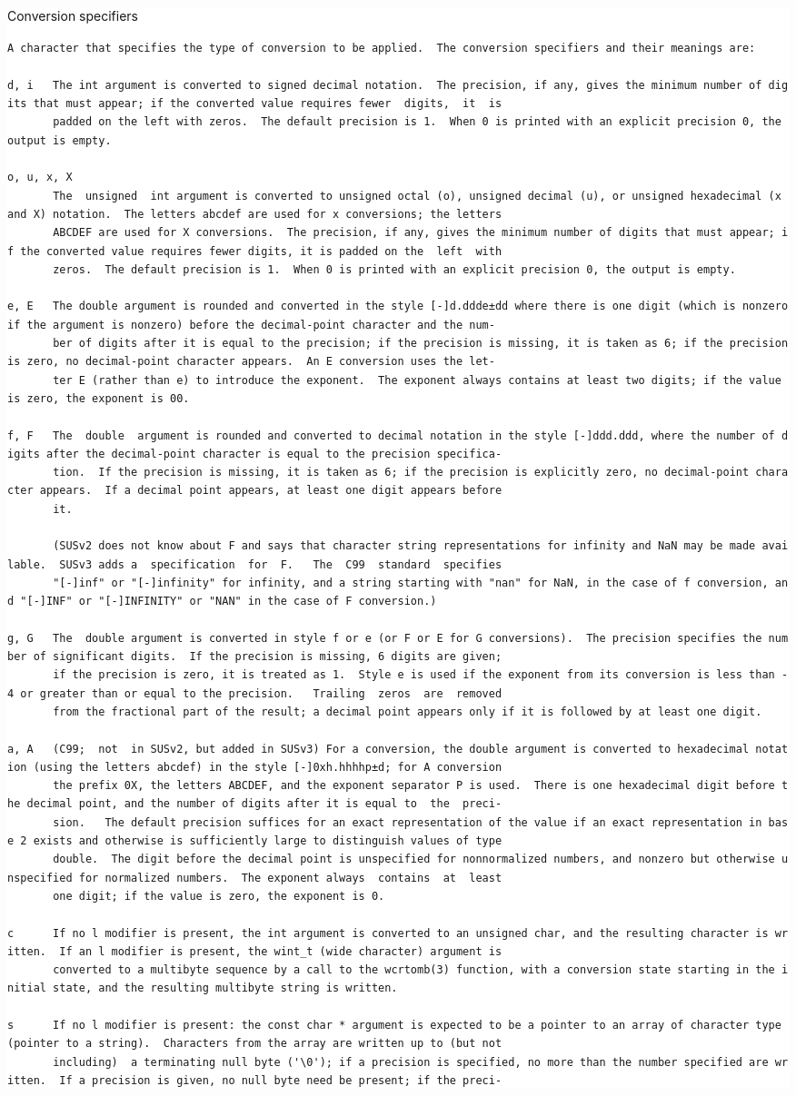 
   Conversion specifiers
```
A character that specifies the type of conversion to be applied.  The conversion specifiers and their meanings are:

d, i   The int argument is converted to signed decimal notation.  The precision, if any, gives the minimum number of digits that must appear; if the converted value requires fewer  digits,  it  is
       padded on the left with zeros.  The default precision is 1.  When 0 is printed with an explicit precision 0, the output is empty.

o, u, x, X
       The  unsigned  int argument is converted to unsigned octal (o), unsigned decimal (u), or unsigned hexadecimal (x and X) notation.  The letters abcdef are used for x conversions; the letters
       ABCDEF are used for X conversions.  The precision, if any, gives the minimum number of digits that must appear; if the converted value requires fewer digits, it is padded on the  left  with
       zeros.  The default precision is 1.  When 0 is printed with an explicit precision 0, the output is empty.

e, E   The double argument is rounded and converted in the style [-]d.ddde±dd where there is one digit (which is nonzero if the argument is nonzero) before the decimal-point character and the num‐
       ber of digits after it is equal to the precision; if the precision is missing, it is taken as 6; if the precision is zero, no decimal-point character appears.  An E conversion uses the let‐
       ter E (rather than e) to introduce the exponent.  The exponent always contains at least two digits; if the value is zero, the exponent is 00.

f, F   The  double  argument is rounded and converted to decimal notation in the style [-]ddd.ddd, where the number of digits after the decimal-point character is equal to the precision specifica‐
       tion.  If the precision is missing, it is taken as 6; if the precision is explicitly zero, no decimal-point character appears.  If a decimal point appears, at least one digit appears before
       it.

       (SUSv2 does not know about F and says that character string representations for infinity and NaN may be made available.  SUSv3 adds a  specification  for  F.   The  C99  standard  specifies
       "[-]inf" or "[-]infinity" for infinity, and a string starting with "nan" for NaN, in the case of f conversion, and "[-]INF" or "[-]INFINITY" or "NAN" in the case of F conversion.)

g, G   The  double argument is converted in style f or e (or F or E for G conversions).  The precision specifies the number of significant digits.  If the precision is missing, 6 digits are given;
       if the precision is zero, it is treated as 1.  Style e is used if the exponent from its conversion is less than -4 or greater than or equal to the precision.   Trailing  zeros  are  removed
       from the fractional part of the result; a decimal point appears only if it is followed by at least one digit.

a, A   (C99;  not  in SUSv2, but added in SUSv3) For a conversion, the double argument is converted to hexadecimal notation (using the letters abcdef) in the style [-]0xh.hhhhp±d; for A conversion
       the prefix 0X, the letters ABCDEF, and the exponent separator P is used.  There is one hexadecimal digit before the decimal point, and the number of digits after it is equal to  the  preci‐
       sion.   The default precision suffices for an exact representation of the value if an exact representation in base 2 exists and otherwise is sufficiently large to distinguish values of type
       double.  The digit before the decimal point is unspecified for nonnormalized numbers, and nonzero but otherwise unspecified for normalized numbers.  The exponent always  contains  at  least
       one digit; if the value is zero, the exponent is 0.

c      If no l modifier is present, the int argument is converted to an unsigned char, and the resulting character is written.  If an l modifier is present, the wint_t (wide character) argument is
       converted to a multibyte sequence by a call to the wcrtomb(3) function, with a conversion state starting in the initial state, and the resulting multibyte string is written.

s      If no l modifier is present: the const char * argument is expected to be a pointer to an array of character type (pointer to a string).  Characters from the array are written up to (but not
       including)  a terminating null byte ('\0'); if a precision is specified, no more than the number specified are written.  If a precision is given, no null byte need be present; if the preci‐
```